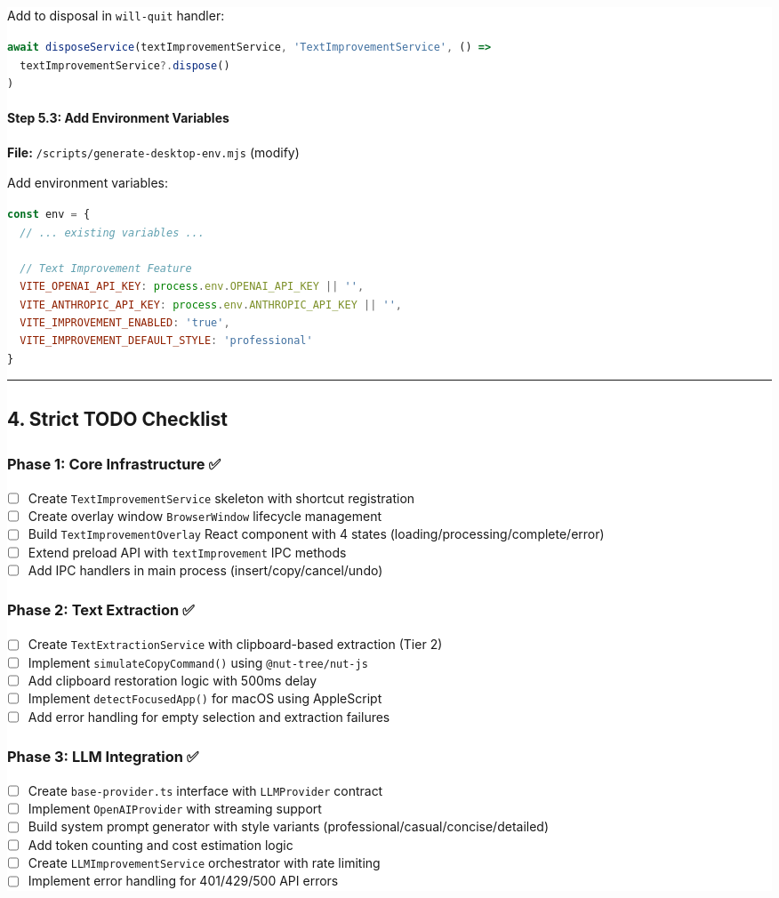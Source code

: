 Add to disposal in `will-quit` handler:

```typescript
await disposeService(textImprovementService, 'TextImprovementService', () =>
  textImprovementService?.dispose()
)
```

#### Step 5.3: Add Environment Variables

**File:** `/scripts/generate-desktop-env.mjs` (modify)

Add environment variables:

```javascript
const env = {
  // ... existing variables ...

  // Text Improvement Feature
  VITE_OPENAI_API_KEY: process.env.OPENAI_API_KEY || '',
  VITE_ANTHROPIC_API_KEY: process.env.ANTHROPIC_API_KEY || '',
  VITE_IMPROVEMENT_ENABLED: 'true',
  VITE_IMPROVEMENT_DEFAULT_STYLE: 'professional'
}
```

---

## 4. Strict TODO Checklist

### Phase 1: Core Infrastructure ✅
- [ ] Create `TextImprovementService` skeleton with shortcut registration
- [ ] Create overlay window `BrowserWindow` lifecycle management
- [ ] Build `TextImprovementOverlay` React component with 4 states (loading/processing/complete/error)
- [ ] Extend preload API with `textImprovement` IPC methods
- [ ] Add IPC handlers in main process (insert/copy/cancel/undo)

### Phase 2: Text Extraction ✅
- [ ] Create `TextExtractionService` with clipboard-based extraction (Tier 2)
- [ ] Implement `simulateCopyCommand()` using `@nut-tree/nut-js`
- [ ] Add clipboard restoration logic with 500ms delay
- [ ] Implement `detectFocusedApp()` for macOS using AppleScript
- [ ] Add error handling for empty selection and extraction failures

### Phase 3: LLM Integration ✅
- [ ] Create `base-provider.ts` interface with `LLMProvider` contract
- [ ] Implement `OpenAIProvider` with streaming support
- [ ] Build system prompt generator with style variants (professional/casual/concise/detailed)
- [ ] Add token counting and cost estimation logic
- [ ] Create `LLMImprovementService` orchestrator with rate limiting
- [ ] Implement error handling for 401/429/500 API errors
